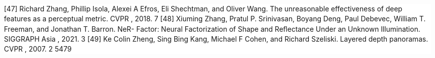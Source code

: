 [47] Richard Zhang, Phillip Isola, Alexei A Efros, Eli Shechtman,
and Oliver Wang. The unreasonable effectiveness of deep
features as a perceptual metric. CVPR , 2018. 7
[48] Xiuming Zhang, Pratul P. Srinivasan, Boyang Deng, Paul
Debevec, William T. Freeman, and Jonathan T. Barron. NeR-
Factor: Neural Factorization of Shape and Reﬂectance Under
an Unknown Illumination. SIGGRAPH Asia , 2021. 3
[49] Ke Colin Zheng, Sing Bing Kang, Michael F Cohen, and
Richard Szeliski. Layered depth panoramas. CVPR , 2007. 2
5479
